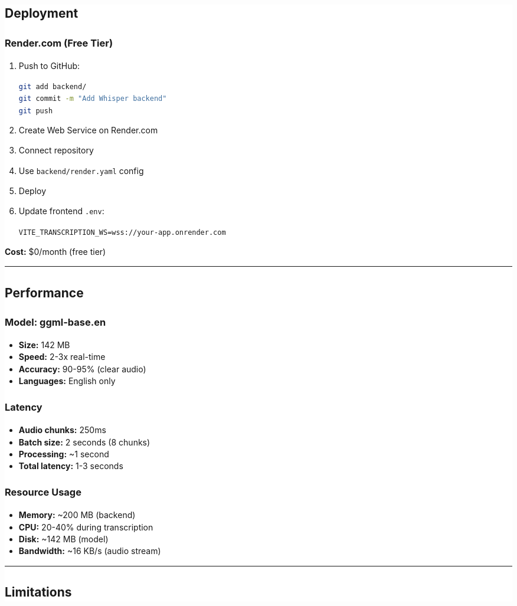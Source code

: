 
## Deployment

### Render.com (Free Tier)

1. Push to GitHub:
   ```bash
   git add backend/
   git commit -m "Add Whisper backend"
   git push
   ```

2. Create Web Service on Render.com
3. Connect repository
4. Use `backend/render.yaml` config
5. Deploy

6. Update frontend `.env`:
   ```env
   VITE_TRANSCRIPTION_WS=wss://your-app.onrender.com
   ```

**Cost:** $0/month (free tier)

---

## Performance

### Model: ggml-base.en

- **Size:** 142 MB
- **Speed:** 2-3x real-time
- **Accuracy:** 90-95% (clear audio)
- **Languages:** English only

### Latency

- **Audio chunks:** 250ms
- **Batch size:** 2 seconds (8 chunks)
- **Processing:** ~1 second
- **Total latency:** 1-3 seconds

### Resource Usage

- **Memory:** ~200 MB (backend)
- **CPU:** 20-40% during transcription
- **Disk:** ~142 MB (model)
- **Bandwidth:** ~16 KB/s (audio stream)

---

## Limitations
